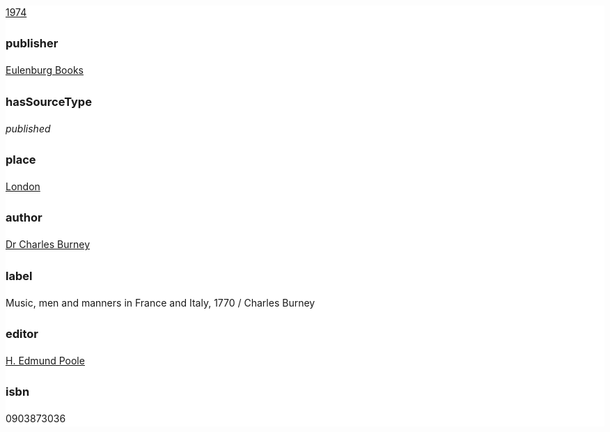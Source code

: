 
[1974](#1974)

### publisher


[Eulenburg Books](#Eulenburg-Books)

### hasSourceType


*published*

### place


[London](#London)

### author


[Dr Charles Burney](#Dr-Charles-Burney)

### label


Music, men and manners in France and Italy, 1770 / Charles Burney

### editor


[H. Edmund Poole](#H.-Edmund-Poole)

### isbn


0903873036